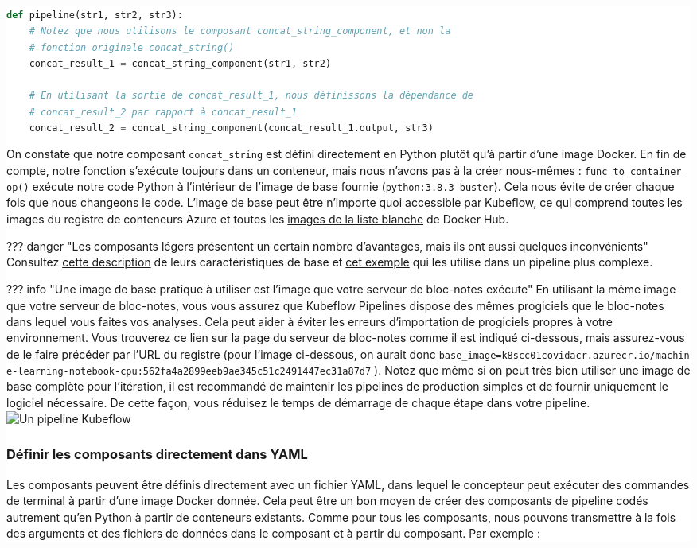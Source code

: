 ```python
def pipeline(str1, str2, str3):
    # Notez que nous utilisons le composant concat_string_component, et non la
    # fonction originale concat_string()
    concat_result_1 = concat_string_component(str1, str2)

    # En utilisant la sortie de concat_result_1, nous définissons la dépendance de
    # concat_result_2 par rapport à concat_result_1
    concat_result_2 = concat_string_component(concat_result_1.output, str3)
```

On constate que notre composant `concat_string` est défini directement en Python
plutôt qu’à partir d’une image Docker. En fin de compte, notre fonction
s’exécute toujours dans un conteneur, mais nous n’avons pas à la créer
nous-mêmes : `func_to_container_op()` exécute notre code Python à l’intérieur de
l’image de base fournie (`python:3.8.3-buster`). Cela nous évite de créer chaque
fois que nous changeons le code. L’image de base peut être n’importe quoi
accessible par Kubeflow, ce qui comprend toutes les images du registre de
conteneurs Azure et toutes les
[images de la liste blanche](https://github.com/StatCan/gatekeeper-policies/blob/master/general/container-allowed-images/constraint.yaml)
de Docker Hub.


??? danger "Les composants légers présentent un certain nombre d’avantages, mais ils ont aussi quelques inconvénients"
    Consultez [cette description](https://github.com/StatCan/jupyter-notebooks/blob/master/kfp-basics/demo_kfp_lightweight_components.ipynb) 
    de leurs caractéristiques de base et 
    [cet exemple](https://github.com/StatCan/jupyter-notebooks/blob/master/mapreduce-pipeline/Compute-Pi-with-lightweight-components-and-minio.ipynb) 
    qui les utilise dans un pipeline plus complexe.


??? info "Une image de base pratique à utiliser est l’image que votre serveur de bloc-notes exécute"
    En utilisant la même image que votre serveur de bloc-notes, vous vous assurez que Kubeflow 
    Pipelines dispose des mêmes progiciels que le bloc-notes dans lequel vous 
    faites vos analyses. Cela peut aider à éviter les erreurs d’importation de progiciels 
    propres à votre environnement. Vous trouverez ce lien sur la page du serveur de bloc-notes 
    comme il est indiqué ci-dessous, mais assurez-vous de le faire précéder par l’URL du registre (pour 
    l’image ci-dessous, on aurait donc 
    `base_image=k8scc01covidacr.azurecr.io/machine-learning-notebook-cpu:562fa4a2899eeb9ae345c51c2491447ec31a87d7`
    ). Notez que même si on peut très bien utiliser une image de base complète pour l’itération,
    il est recommandé de maintenir les pipelines de production simples et de fournir uniquement 
    le logiciel nécessaire. De cette façon, vous réduisez le temps de démarrage de chaque étape dans 
    votre pipeline.
    ![Un pipeline Kubeflow](../images/kubeflow_pipelines_notebook_server_image.png)

### Définir les composants directement dans YAML

Les composants peuvent être définis directement avec un fichier YAML, dans
lequel le concepteur peut exécuter des commandes de terminal à partir d’une
image Docker donnée. Cela peut être un bon moyen de créer des composants de
pipeline codés autrement qu’en Python à partir de conteneurs existants. Comme
pour tous les composants, nous pouvons transmettre à la fois des arguments et
des fichiers de données dans le composant et à partir du composant. Par
exemple :
